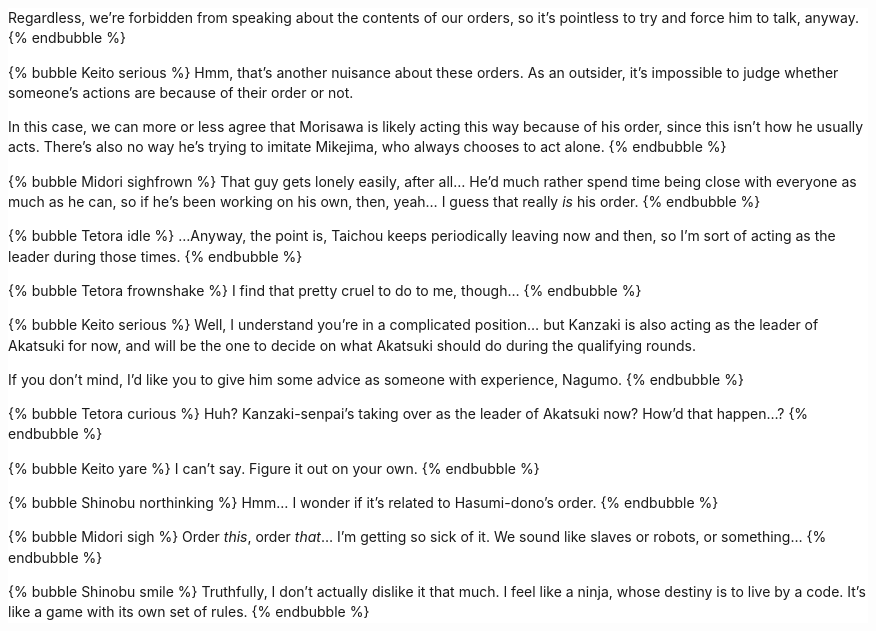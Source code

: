 Regardless, we’re forbidden from speaking about the contents of our orders, so it’s pointless to try and force him to talk, anyway.
{% endbubble %}

{% bubble Keito serious %}
Hmm, that’s another nuisance about these orders. As an outsider, it’s impossible to judge whether someone’s actions are because of their order or not.

In this case, we can more or less agree that Morisawa is likely acting this way because of his order, since this isn’t how he usually acts. There’s also no way he’s trying to imitate Mikejima, who always chooses to act alone.
{% endbubble %}

{% bubble Midori sighfrown %}
That guy gets lonely easily, after all… He’d much rather spend time being close with everyone as much as he can, so if he’s been working on his own, then, yeah… I guess that really <em>is</em> his order.
{% endbubble %}

{% bubble Tetora idle %}
…Anyway, the point is, Taichou keeps periodically leaving now and then, so I’m sort of acting as the leader during those times.
{% endbubble %}

{% bubble Tetora frownshake %}
I find that pretty cruel to do to me, though…
{% endbubble %}

{% bubble Keito serious %}
Well, I understand you’re in a complicated position… but Kanzaki is also acting as the leader of Akatsuki for now, and will be the one to decide on what Akatsuki should do during the qualifying rounds.

If you don’t mind, I’d like you to give him some advice as someone with experience, Nagumo.
{% endbubble %}

{% bubble Tetora curious %}
Huh? Kanzaki-senpai’s taking over as the leader of Akatsuki now? How’d that happen…?
{% endbubble %}

{% bubble Keito yare %}
I can’t say. Figure it out on your own.
{% endbubble %}

{% bubble Shinobu northinking %}
Hmm… I wonder if it’s related to Hasumi-dono’s order.
{% endbubble %}

{% bubble Midori sigh %}
Order <em>this</em>, order <em>that</em>… I’m getting so sick of it. We sound like slaves or robots, or something…
{% endbubble %}

{% bubble Shinobu smile %}
Truthfully, I don’t actually dislike it that much. I feel like a ninja, whose destiny is to live by a code. It’s like a game with its own set of rules.
{% endbubble %}
